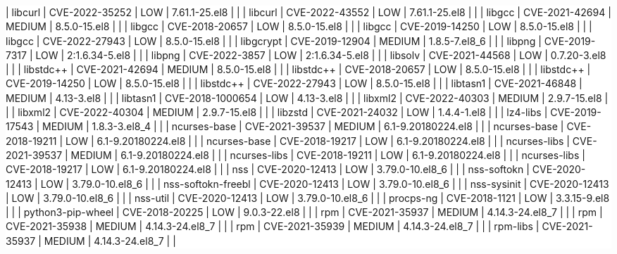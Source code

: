 | libcurl         |    CVE-2022-35252   |   LOW  |  7.61.1-25.el8 |  |
| libcurl         |    CVE-2022-43552   |   LOW  |  7.61.1-25.el8 |  |
| libgcc         |    CVE-2021-42694   |   MEDIUM  |  8.5.0-15.el8 |  |
| libgcc         |    CVE-2018-20657   |   LOW  |  8.5.0-15.el8 |  |
| libgcc         |    CVE-2019-14250   |   LOW  |  8.5.0-15.el8 |  |
| libgcc         |    CVE-2022-27943   |   LOW  |  8.5.0-15.el8 |  |
| libgcrypt         |    CVE-2019-12904   |   MEDIUM  |  1.8.5-7.el8_6 |  |
| libpng         |    CVE-2019-7317   |   LOW  |  2:1.6.34-5.el8 |  |
| libpng         |    CVE-2022-3857   |   LOW  |  2:1.6.34-5.el8 |  |
| libsolv         |    CVE-2021-44568   |   LOW  |  0.7.20-3.el8 |  |
| libstdc++         |    CVE-2021-42694   |   MEDIUM  |  8.5.0-15.el8 |  |
| libstdc++         |    CVE-2018-20657   |   LOW  |  8.5.0-15.el8 |  |
| libstdc++         |    CVE-2019-14250   |   LOW  |  8.5.0-15.el8 |  |
| libstdc++         |    CVE-2022-27943   |   LOW  |  8.5.0-15.el8 |  |
| libtasn1         |    CVE-2021-46848   |   MEDIUM  |  4.13-3.el8 |  |
| libtasn1         |    CVE-2018-1000654   |   LOW  |  4.13-3.el8 |  |
| libxml2         |    CVE-2022-40303   |   MEDIUM  |  2.9.7-15.el8 |  |
| libxml2         |    CVE-2022-40304   |   MEDIUM  |  2.9.7-15.el8 |  |
| libzstd         |    CVE-2021-24032   |   LOW  |  1.4.4-1.el8 |  |
| lz4-libs         |    CVE-2019-17543   |   MEDIUM  |  1.8.3-3.el8_4 |  |
| ncurses-base         |    CVE-2021-39537   |   MEDIUM  |  6.1-9.20180224.el8 |  |
| ncurses-base         |    CVE-2018-19211   |   LOW  |  6.1-9.20180224.el8 |  |
| ncurses-base         |    CVE-2018-19217   |   LOW  |  6.1-9.20180224.el8 |  |
| ncurses-libs         |    CVE-2021-39537   |   MEDIUM  |  6.1-9.20180224.el8 |  |
| ncurses-libs         |    CVE-2018-19211   |   LOW  |  6.1-9.20180224.el8 |  |
| ncurses-libs         |    CVE-2018-19217   |   LOW  |  6.1-9.20180224.el8 |  |
| nss         |    CVE-2020-12413   |   LOW  |  3.79.0-10.el8_6 |  |
| nss-softokn         |    CVE-2020-12413   |   LOW  |  3.79.0-10.el8_6 |  |
| nss-softokn-freebl         |    CVE-2020-12413   |   LOW  |  3.79.0-10.el8_6 |  |
| nss-sysinit         |    CVE-2020-12413   |   LOW  |  3.79.0-10.el8_6 |  |
| nss-util         |    CVE-2020-12413   |   LOW  |  3.79.0-10.el8_6 |  |
| procps-ng         |    CVE-2018-1121   |   LOW  |  3.3.15-9.el8 |  |
| python3-pip-wheel         |    CVE-2018-20225   |   LOW  |  9.0.3-22.el8 |  |
| rpm         |    CVE-2021-35937   |   MEDIUM  |  4.14.3-24.el8_7 |  |
| rpm         |    CVE-2021-35938   |   MEDIUM  |  4.14.3-24.el8_7 |  |
| rpm         |    CVE-2021-35939   |   MEDIUM  |  4.14.3-24.el8_7 |  |
| rpm-libs         |    CVE-2021-35937   |   MEDIUM  |  4.14.3-24.el8_7 |  |